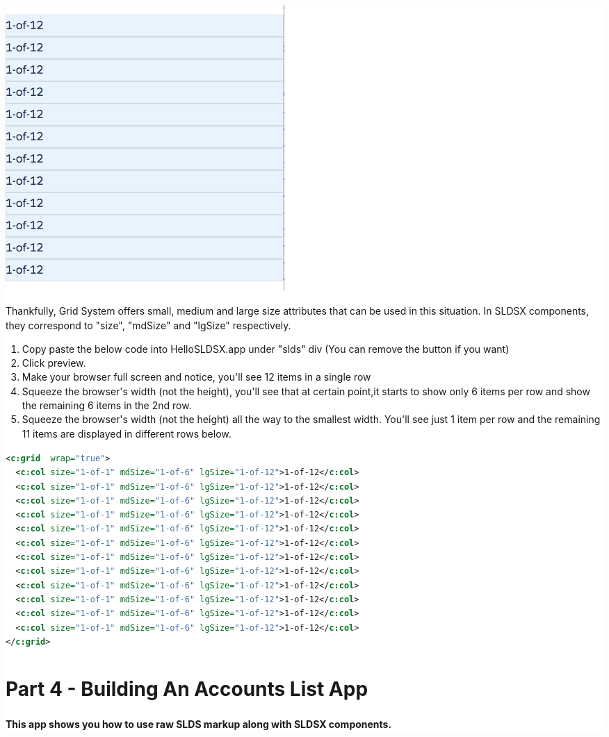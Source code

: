 ![image](smScreenPic.png)

Thankfully, Grid System offers small, medium and large size attributes that can be used in this situation.
In SLDSX components, they correspond to "size", "mdSize" and "lgSize" respectively.

1. Copy paste the below code into HelloSLDSX.app under "slds" div (You can remove the button if you want)
2. Click preview.
3. Make your browser full screen and notice, you'll see 12 items in a single row
4. Squeeze the browser's width (not the height), you'll see that at certain point,it starts to show only 6 items per row and show the remaining 6 items in the 2nd row.
5. Squeeze the browser's width (not the height) all the way to the smallest width. You'll see just 1 item per row and the remaining 11 items are displayed in different rows below.

```xml
<c:grid  wrap="true">
  <c:col size="1-of-1" mdSize="1-of-6" lgSize="1-of-12">1-of-12</c:col>
  <c:col size="1-of-1" mdSize="1-of-6" lgSize="1-of-12">1-of-12</c:col>
  <c:col size="1-of-1" mdSize="1-of-6" lgSize="1-of-12">1-of-12</c:col>
  <c:col size="1-of-1" mdSize="1-of-6" lgSize="1-of-12">1-of-12</c:col>
  <c:col size="1-of-1" mdSize="1-of-6" lgSize="1-of-12">1-of-12</c:col>
  <c:col size="1-of-1" mdSize="1-of-6" lgSize="1-of-12">1-of-12</c:col>
  <c:col size="1-of-1" mdSize="1-of-6" lgSize="1-of-12">1-of-12</c:col>
  <c:col size="1-of-1" mdSize="1-of-6" lgSize="1-of-12">1-of-12</c:col>
  <c:col size="1-of-1" mdSize="1-of-6" lgSize="1-of-12">1-of-12</c:col>
  <c:col size="1-of-1" mdSize="1-of-6" lgSize="1-of-12">1-of-12</c:col>
  <c:col size="1-of-1" mdSize="1-of-6" lgSize="1-of-12">1-of-12</c:col>
  <c:col size="1-of-1" mdSize="1-of-6" lgSize="1-of-12">1-of-12</c:col>
</c:grid>

```
# Part 4 - Building An Accounts List App
#### This app shows you how to use raw SLDS markup along with SLDSX components.
